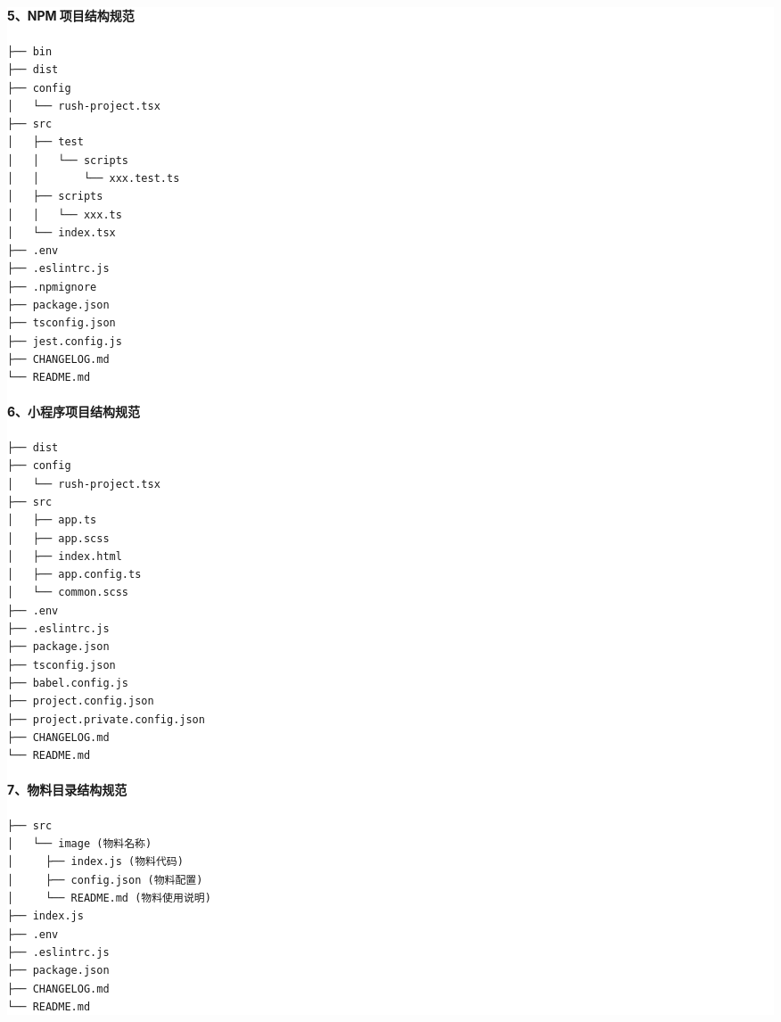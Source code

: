#### 5、NPM 项目结构规范

```
├── bin
├── dist
├── config
│   └── rush-project.tsx
├── src
│   ├── test
│   │   └── scripts
│   │       └── xxx.test.ts
│   ├── scripts
│   │   └── xxx.ts
│   └── index.tsx
├── .env
├── .eslintrc.js
├── .npmignore
├── package.json
├── tsconfig.json
├── jest.config.js
├── CHANGELOG.md
└── README.md
```

#### 6、小程序项目结构规范

```
├── dist
├── config
│   └── rush-project.tsx
├── src
│   ├── app.ts
│   ├── app.scss
│   ├── index.html
│   ├── app.config.ts
│   └── common.scss
├── .env
├── .eslintrc.js
├── package.json
├── tsconfig.json
├── babel.config.js
├── project.config.json
├── project.private.config.json
├── CHANGELOG.md
└── README.md
```

#### 7、物料目录结构规范

```
├── src
│   └── image (物料名称)
│     ├── index.js (物料代码)
│     ├── config.json (物料配置)
│     └── README.md (物料使用说明)
├── index.js
├── .env
├── .eslintrc.js
├── package.json
├── CHANGELOG.md
└── README.md
```
